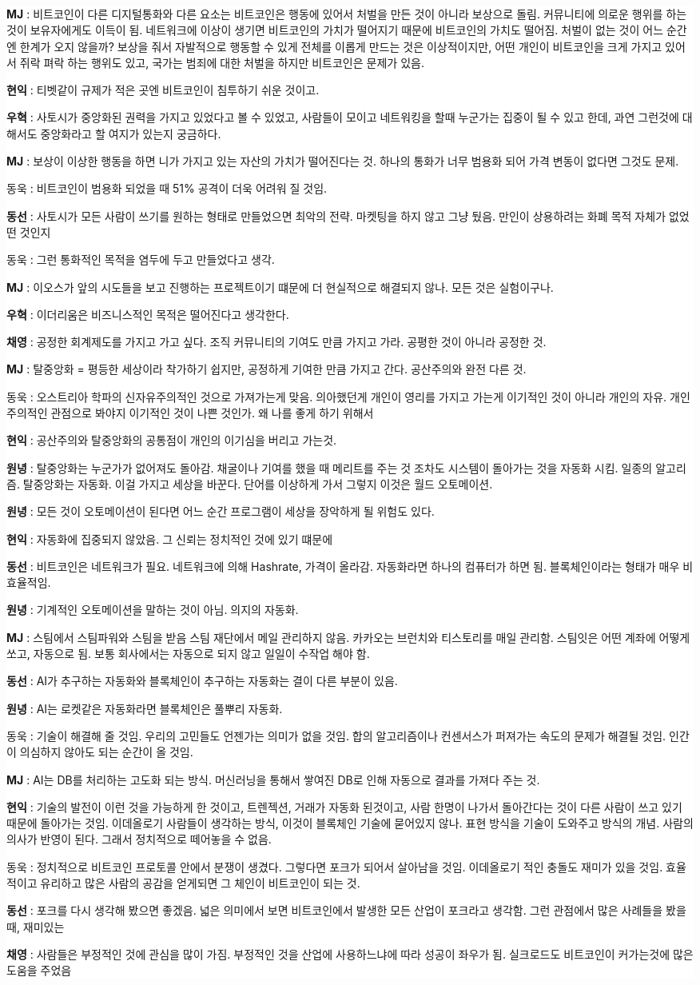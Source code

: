  **MJ** : 비트코인이 다른 디지털통화와 다른 요소는 비트코인은 행동에 있어서 처벌을 만든 것이 아니라 보상으로 돌림. 커뮤니티에 의로운 행위를 하는 것이 보유자에게도 이득이 됨. 네트워크에 이상이 생기면 비트코인의 가치가 떨어지기 때문에 비트코인의 가치도 떨어짐. 처벌이 없는 것이 어느 순간엔 한계가 오지 않을까? 보상을 줘서 자발적으로 행동할 수 있게 전체를 이롭게 만드는 것은 이상적이지만, 어떤 개인이 비트코인을 크게 가지고 있어서 쥐락 펴락 하는 행위도 있고, 국가는 범죄에 대한 처벌을 하지만 비트코인은 문제가 있음.

**현익** : 티벳같이 규제가 적은 곳엔 비트코인이 침투하기 쉬운 것이고.

**우혁** : 사토시가 중앙화된 권력을 가지고 있었다고 볼 수 있었고, 사람들이 모이고 네트워킹을 할때 누군가는 집중이 될 수 있고 한데, 과연 그런것에 대해서도 중앙화라고 할 여지가 있는지 궁금하다. 

**MJ** : 보상이 이상한 행동을 하면 니가 가지고 있는 자산의 가치가 떨어진다는 것. 하나의 통화가 너무 범용화 되어 가격 변동이 없다면 그것도 문제.

동욱 : 비트코인이 범용화 되었을 때 51% 공격이 더욱 어려워 질 것임.

**동선** : 사토시가 모든 사람이 쓰기를 원하는 형태로 만들었으면 최악의 전략. 마켓팅을 하지 않고 그냥 뒀음. 만인이 상용하려는 화폐 목적 자체가 없었떤 것인지

동욱 : 그런 통화적인 목적을 염두에 두고 만들었다고 생각.

**MJ** : 이오스가 앞의 시도들을 보고 진행하는 프로젝트이기 떄문에 더 현실적으로 해결되지 않나. 모든 것은 실험이구나. 

**우혁** : 이더리움은 비즈니스적인 목적은 떨어진다고 생각한다. 

**채영** : 공정한 회계제도를 가지고 가고 싶다. 조직 커뮤니티의 기여도 만큼 가지고 가라. 공평한 것이 아니라 공정한 것.

**MJ** : 탈중앙화 = 평등한 세상이라 착가하기 쉽지만, 공정하게 기여한 만큼 가지고 간다. 공산주의와 완전 다른 것.

동욱 : 오스트리아 학파의 신자유주의적인 것으로 가져가는게 맞음. 의아했던게 개인이 영리를 가지고 가는게 이기적인 것이 아니라 개인의 자유. 개인 주의적인 관점으로 봐야지 이기적인 것이 나쁜 것인가. 왜 나를 좋게 하기 위해서 

**현익** : 공산주의와 탈중앙화의 공통점이 개인의 이기심을 버리고 가는것.

**원녕** : 탈중앙화는 누군가가 없어져도 돌아감. 채굴이나 기여를 했을 때 메리트를 주는 것 조차도 시스템이 돌아가는 것을 자동화 시킴. 일종의 알고리즘. 탈중앙화는 자동화. 이걸 가지고 세상을 바꾼다. 단어를 이상하게 가서 그렇지 이것은 월드 오토메이션. 

**원녕** : 모든 것이 오토메이션이 된다면 어느 순간 프로그램이 세상을 장악하게 될 위험도 있다. 

**현익** : 자동화에 집중되지 않았음. 그 신뢰는 정치적인 것에 있기 떄문에 

**동선** : 비트코인은 네트워크가 필요. 네트워크에 의해 Hashrate, 가격이 올라감. 자동화라면 하나의 컴퓨터가 하면 됨. 블록체인이라는 형태가 매우 비효율적임.

**원녕** : 기계적인 오토메이션을 말하는 것이 아님. 의지의 자동화.

**MJ** : 스팀에서 스팀파워와 스팀을 받음 스팀 재단에서 메일 관리하지 않음. 카카오는 브런치와 티스토리를 매일 관리함. 스팀잇은 어떤 계좌에 어떻게 쏘고, 자동으로 됨. 보통 회사에서는 자동으로 되지 않고 일일이 수작업 해야 함.

**동선** : AI가 추구하는 자동화와 블록체인이 추구하는 자동화는 결이 다른 부분이 있음.

**원녕** : AI는 로켓같은 자동화라면 블록체인은 풀뿌리 자동화.

동욱 : 기술이 해결해 줄 것임. 우리의 고민들도 언젠가는 의미가 없을 것임. 합의 알고리즘이나 컨센서스가 퍼져가는 속도의 문제가 해결될 것임. 인간이 의심하지 않아도 되는 순간이 올 것임.

**MJ** : AI는 DB를 처리하는 고도화 되는 방식. 머신러닝을 통해서 쌓여진 DB로 인해 자동으로 결과를 가져다 주는 것.

**현익** : 기술의 발전이 이런 것을 가능하게 한 것이고, 트렌젝션, 거래가 자동화 된것이고, 사람 한명이 나가서 돌아간다는 것이 다른 사람이 쓰고 있기 때문에 돌아가는 것임. 이데올로기 사람들이 생각하는 방식, 이것이 블록체인 기술에 묻어있지 않나. 표현 방식을 기술이 도와주고 방식의 개념. 사람의 의사가 반영이 된다. 그래서 정치적으로 떼어놓을 수 없음.

동욱 : 정치적으로 비트코인 프로토콜 안에서 분쟁이 생겼다. 그렇다면 포크가 되어서 살아남을 것임. 이데올로기 적인 충돌도 재미가 있을 것임. 효율적이고 유리하고 많은 사람의 공감을 얻게되면 그 체인이 비트코인이 되는 것.

**동선** : 포크를 다시 생각해 봤으면 좋겠음. 넓은 의미에서 보면 비트코인에서 발생한 모든 산업이 포크라고 생각함. 그런 관점에서 많은 사례들을 봤을 때, 재미있는 

**채영** : 사람들은 부정적인 것에 관심을 많이 가짐. 부정적인 것을 산업에 사용하느냐에 따라 성공이 좌우가 됨. 실크로드도 비트코인이 커가는것에 많은 도움을 주었음
